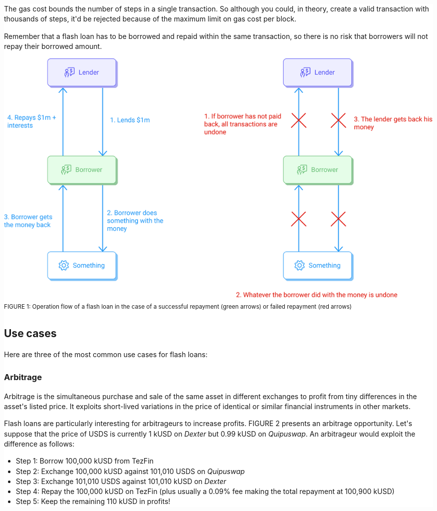 The gas cost bounds the number of steps in a single transaction. So although you could, in theory, create a valid transaction with thousands of steps, it'd be rejected because of the maximum limit on gas cost per block. 

Remember that a flash loan has to be borrowed and repaid within the same transaction, so there is no risk that borrowers will not repay their borrowed amount.

![](../../static/img/defi/flash-loan.svg)
<small className="figure">FIGURE 1: Operation flow of a flash loan in the case of a successful repayment (green arrows) or failed repayment (red arrows)</small>

## Use cases
Here are three of the most common use cases for flash loans:

### Arbitrage
Arbitrage is the simultaneous purchase and sale of the same asset in different exchanges to profit from tiny differences in the asset's listed price. It exploits short-lived variations in the price of identical or similar financial instruments in other markets.

Flash loans are particularly interesting for arbitrageurs to increase profits. FIGURE 2 presents an arbitrage opportunity. Let's suppose that the price of USDS is currently 1 kUSD on _Dexter_ but 0.99 kUSD on _Quipuswap_. An arbitrageur would exploit the difference as follows:

- Step 1: Borrow 100,000 kUSD from TezFin
- Step 2: Exchange 100,000 kUSD against 101,010 USDS on _Quipuswap_
- Step 3: Exchange 101,010 USDS against 101,010 kUSD on _Dexter_
- Step 4: Repay the 100,000 kUSD on TezFin (plus usually a 0.09% fee making the total repayment at 100,900 kUSD)
- Step 5: Keep the remaining 110 kUSD in profits!
